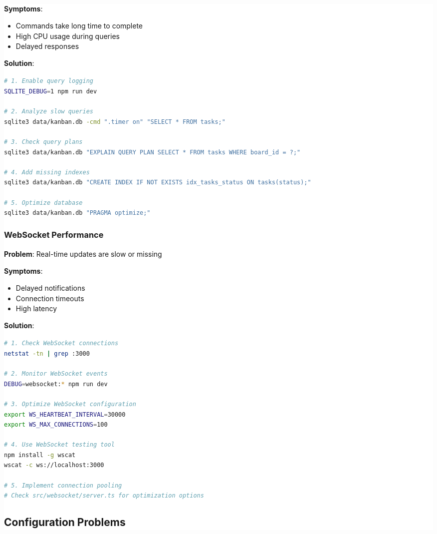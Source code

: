 **Symptoms**:
- Commands take long time to complete
- High CPU usage during queries
- Delayed responses

**Solution**:
```bash
# 1. Enable query logging
SQLITE_DEBUG=1 npm run dev

# 2. Analyze slow queries
sqlite3 data/kanban.db -cmd ".timer on" "SELECT * FROM tasks;"

# 3. Check query plans
sqlite3 data/kanban.db "EXPLAIN QUERY PLAN SELECT * FROM tasks WHERE board_id = ?;"

# 4. Add missing indexes
sqlite3 data/kanban.db "CREATE INDEX IF NOT EXISTS idx_tasks_status ON tasks(status);"

# 5. Optimize database
sqlite3 data/kanban.db "PRAGMA optimize;"
```

### WebSocket Performance

**Problem**: Real-time updates are slow or missing

**Symptoms**:
- Delayed notifications
- Connection timeouts
- High latency

**Solution**:
```bash
# 1. Check WebSocket connections
netstat -tn | grep :3000

# 2. Monitor WebSocket events
DEBUG=websocket:* npm run dev

# 3. Optimize WebSocket configuration
export WS_HEARTBEAT_INTERVAL=30000
export WS_MAX_CONNECTIONS=100

# 4. Use WebSocket testing tool
npm install -g wscat
wscat -c ws://localhost:3000

# 5. Implement connection pooling
# Check src/websocket/server.ts for optimization options
```

## Configuration Problems
